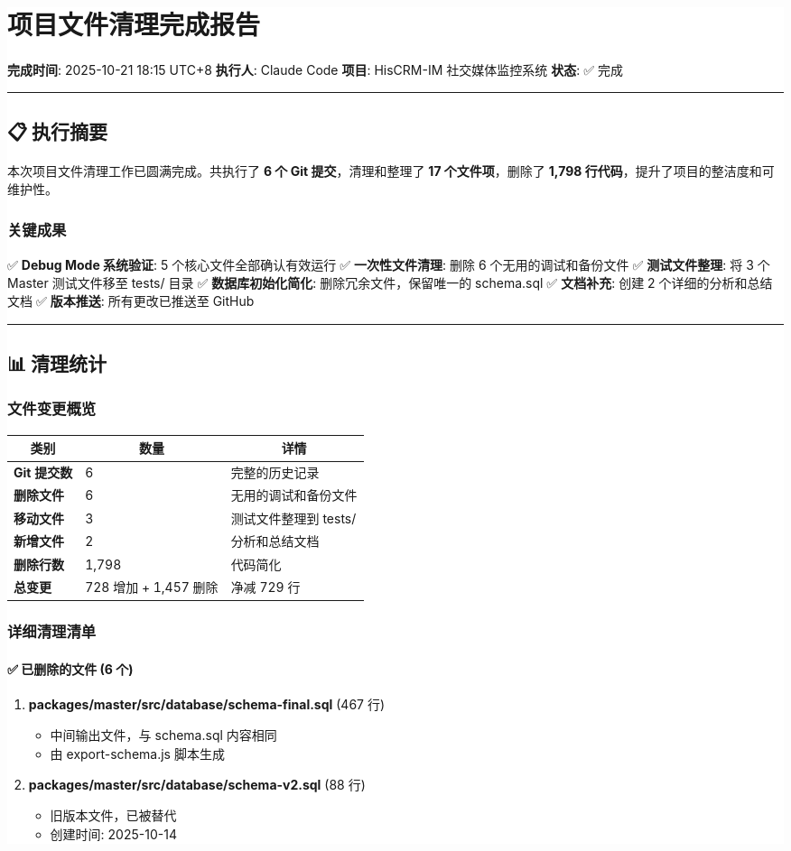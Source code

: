 # 项目文件清理完成报告

**完成时间**: 2025-10-21 18:15 UTC+8
**执行人**: Claude Code
**项目**: HisCRM-IM 社交媒体监控系统
**状态**: ✅ 完成

---

## 📋 执行摘要

本次项目文件清理工作已圆满完成。共执行了 **6 个 Git 提交**，清理和整理了 **17 个文件项**，删除了 **1,798 行代码**，提升了项目的整洁度和可维护性。

### 关键成果

✅ **Debug Mode 系统验证**: 5 个核心文件全部确认有效运行
✅ **一次性文件清理**: 删除 6 个无用的调试和备份文件
✅ **测试文件整理**: 将 3 个 Master 测试文件移至 tests/ 目录
✅ **数据库初始化简化**: 删除冗余文件，保留唯一的 schema.sql
✅ **文档补充**: 创建 2 个详细的分析和总结文档
✅ **版本推送**: 所有更改已推送至 GitHub

---

## 📊 清理统计

### 文件变更概览

| 类别 | 数量 | 详情 |
|------|------|------|
| **Git 提交数** | 6 | 完整的历史记录 |
| **删除文件** | 6 | 无用的调试和备份文件 |
| **移动文件** | 3 | 测试文件整理到 tests/ |
| **新增文件** | 2 | 分析和总结文档 |
| **删除行数** | 1,798 | 代码简化 |
| **总变更** | 728 增加 + 1,457 删除 | 净减 729 行 |

### 详细清理清单

#### ✅ 已删除的文件 (6 个)

1. **packages/master/src/database/schema-final.sql** (467 行)
   - 中间输出文件，与 schema.sql 内容相同
   - 由 export-schema.js 脚本生成

2. **packages/master/src/database/schema-v2.sql** (88 行)
   - 旧版本文件，已被替代
   - 创建时间: 2025-10-14
